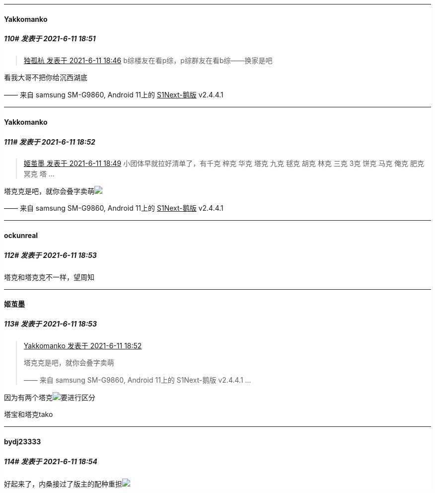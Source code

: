 *****

####  Yakkomanko  
##### 110#       发表于 2021-6-11 18:51

<blockquote><a href="httphttps://bbs.saraba1st.com/2b/forum.php?mod=redirect&amp;goto=findpost&amp;pid=51561613&amp;ptid=2009354" target="_blank">独孤杭 发表于 2021-6-11 18:46</a>
b综楼友在看p综，p综群友在看b综——换家是吧</blockquote>
看我大哥不把你给沉西湖底

—— 来自 samsung SM-G9860, Android 11上的 [S1Next-鹅版](https://github.com/ykrank/S1-Next/releases) v2.4.4.1

*****

####  Yakkomanko  
##### 111#       发表于 2021-6-11 18:52

<blockquote><a href="httphttps://bbs.saraba1st.com/2b/forum.php?mod=redirect&amp;goto=findpost&amp;pid=51561633&amp;ptid=2009354" target="_blank">姬茧墨 发表于 2021-6-11 18:49</a>
小团体早就拉好清单了，有千克 梓克 华克 塔克 九克 毬克 胡克 林克 三克 3克 饼克 马克 俺克 肥克 冥克 塔 ...</blockquote>
塔克克是吧，就你会叠字卖萌<img src="https://static.saraba1st.com/image/smiley/face2017/065.png" referrerpolicy="no-referrer">

—— 来自 samsung SM-G9860, Android 11上的 [S1Next-鹅版](https://github.com/ykrank/S1-Next/releases) v2.4.4.1

*****

####  ockunreal  
##### 112#       发表于 2021-6-11 18:53

塔克和塔克克不一样，望周知

*****

####  姬茧墨  
##### 113#       发表于 2021-6-11 18:53

<blockquote><a href="httphttps://bbs.saraba1st.com/2b/forum.php?mod=redirect&amp;goto=findpost&amp;pid=51561671&amp;ptid=2009354" target="_blank">Yakkomanko 发表于 2021-6-11 18:52</a>

塔克克是吧，就你会叠字卖萌

—— 来自 samsung SM-G9860, Android 11上的 S1Next-鹅版 v2.4.4.1 ...</blockquote>
因为有两个塔克<img src="https://static.saraba1st.com/image/smiley/face2017/067.png" referrerpolicy="no-referrer">要进行区分

塔宝和塔克tako

*****

####  bydj23333  
##### 114#       发表于 2021-6-11 18:54

好起来了，内桑接过了版主的配种重担<img src="https://static.saraba1st.com/image/smiley/face2017/061.gif" referrerpolicy="no-referrer">
